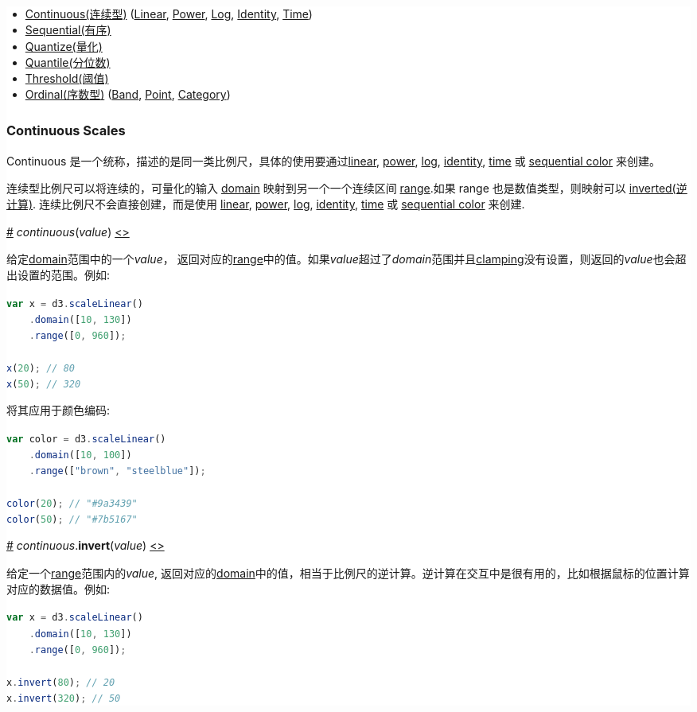 * [Continuous(连续型)](#continuous-scales) ([Linear](#linear-scales), [Power](#power-scales), [Log](#log-scales), [Identity](#identity-scales), [Time](#time-scales))
* [Sequential(有序)](#sequential-scales)
* [Quantize(量化)](#quantize-scales)
* [Quantile(分位数)](#quantile-scales)
* [Threshold(阈值)](#threshold-scales)
* [Ordinal(序数型)](#ordinal-scales) ([Band](#band-scales), [Point](#point-scales), [Category](#category-scales))

### Continuous Scales

Continuous 是一个统称，描述的是同一类比例尺，具体的使用要通过[linear](#linear-scales), [power](#power-scales), [log](#log-scales), [identity](#identity-scales), [time](#time-scales) 或 [sequential color](#sequential-scales) 来创建。

连续型比例尺可以将连续的，可量化的输入 [domain](#continuous_domain) 映射到另一个一个连续区间 [range](#continuous_range).如果 range 也是数值类型，则映射可以 [inverted(逆计算)](#continuous_invert). 连续比例尺不会直接创建，而是使用 [linear](#linear-scales), [power](#power-scales), [log](#log-scales), [identity](#identity-scales), [time](#time-scales) 或 [sequential color](#sequential-scales) 来创建.

<a name="_continuous" href="#_continuous">#</a> <i>continuous</i>(<i>value</i>) [<>](https://github.com/d3/d3-scale/blob/master/src/continuous.js#L69 "Source")

给定[domain](#continuous_domain)范围中的一个*value*， 返回对应的[range](#continuous_range)中的值。如果*value*超过了*domain*范围并且[clamping](#continuous_clamp)没有设置，则返回的*value*也会超出设置的范围。例如:

```js
var x = d3.scaleLinear()
    .domain([10, 130])
    .range([0, 960]);

x(20); // 80
x(50); // 320
```

将其应用于颜色编码:

```js
var color = d3.scaleLinear()
    .domain([10, 100])
    .range(["brown", "steelblue"]);

color(20); // "#9a3439"
color(50); // "#7b5167"
```

<a name="continuous_invert" href="#continuous_invert">#</a> <i>continuous</i>.<b>invert</b>(<i>value</i>) [<>](https://github.com/d3/d3-scale/blob/master/src/continuous.js#L88 "Source")

给定一个[range](#continuous_range)范围内的*value*, 返回对应的[domain](#continuous_domain)中的值，相当于比例尺的逆计算。逆计算在交互中是很有用的，比如根据鼠标的位置计算对应的数据值。例如:

```js
var x = d3.scaleLinear()
    .domain([10, 130])
    .range([0, 960]);

x.invert(80); // 20
x.invert(320); // 50
```
